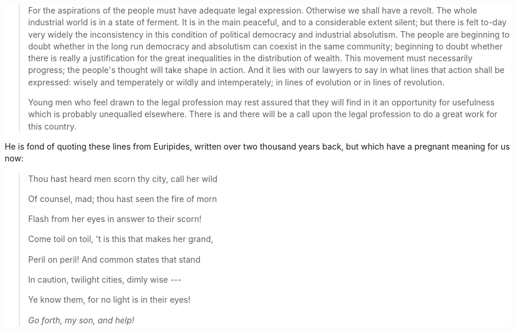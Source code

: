 >For the aspirations of the people must have
adequate legal expression. Otherwise we shall
have a revolt. The whole industrial world is in
a state of ferment. It is in the main peaceful,
and to a considerable extent silent; but there
is felt to-day very widely the inconsistency in
this condition of political democracy and industrial
absolutism. The people are beginning
to doubt whether in the long run democracy and
absolutism can coexist in the same community;
beginning to doubt whether there is really a
justification for the great inequalities in the
distribution of wealth. This movement must
necessarily progress; the people's thought will
take shape in action. And it lies with our lawyers
to say in what lines that action shall be expressed:
wisely and temperately or wildly and
intemperately; in lines of evolution or in lines
of revolution.
>
>Young men who feel drawn to the legal profession
may rest assured that they will find in it
an opportunity for usefulness which is probably
unequalled elsewhere. There is and there will be
a call upon the legal profession to do a great
work for this country.

He is fond of quoting these lines from Euripides,
written over two thousand years back,
but which have a pregnant meaning for us now:

>Thou hast heard men scorn thy city, call her wild
>
>Of counsel, mad; thou hast seen the fire of morn
>
>Flash from her eyes in answer to their scorn!
>
>Come toil on toil, 't is this that makes her grand,
>
>Peril on peril! And common states that stand
>
>In caution, twilight cities, dimly wise ---
>
>Ye know them, for no light is in their eyes!
>
>_Go forth, my son, and help!_
